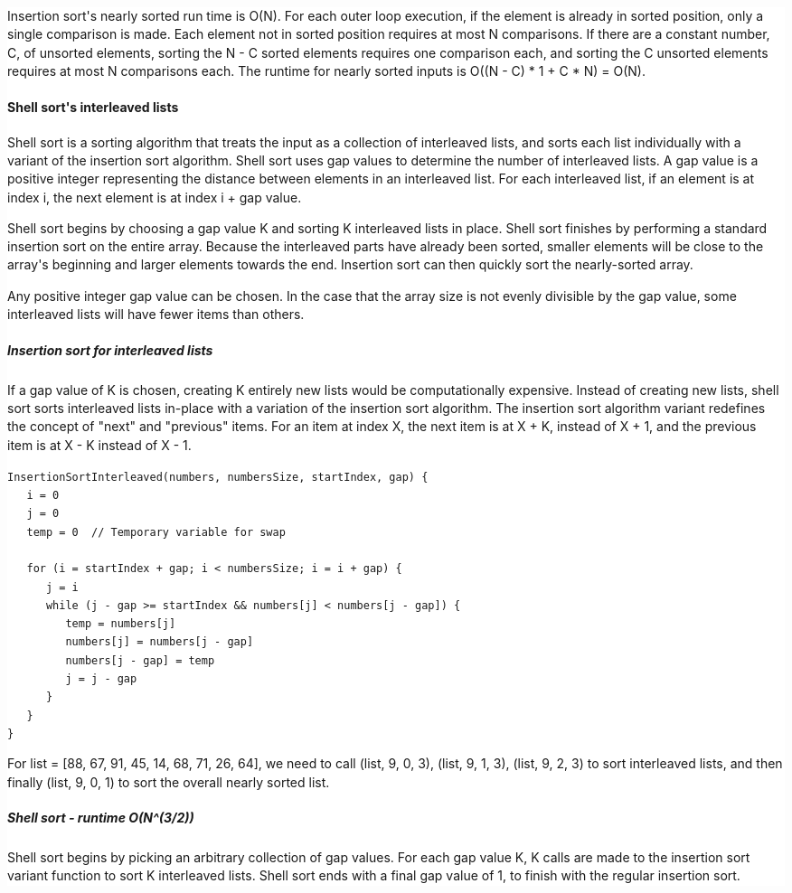 Insertion sort's nearly sorted run time is O(N). For each outer loop execution, if the element is already in sorted position, only a single comparison is made. Each element not in sorted position requires at most N comparisons. If there are a constant number, C, of unsorted elements, sorting the N - C sorted elements requires one comparison each, and sorting the C unsorted elements requires at most N comparisons each. The runtime for nearly sorted inputs is O((N - C) * 1 + C * N) = O(N).


#### Shell sort's interleaved lists
Shell sort is a sorting algorithm that treats the input as a collection of interleaved lists, and sorts each list individually with a variant of the insertion sort algorithm. Shell sort uses gap values to determine the number of interleaved lists. A gap value is a positive integer representing the distance between elements in an interleaved list. For each interleaved list, if an element is at index i, the next element is at index i + gap value.

Shell sort begins by choosing a gap value K and sorting K interleaved lists in place. Shell sort finishes by performing a standard insertion sort on the entire array. Because the interleaved parts have already been sorted, smaller elements will be close to the array's beginning and larger elements towards the end. Insertion sort can then quickly sort the nearly-sorted array.

Any positive integer gap value can be chosen. In the case that the array size is not evenly divisible by the gap value, some interleaved lists will have fewer items than others.

##### Insertion sort for interleaved lists
If a gap value of K is chosen, creating K entirely new lists would be computationally expensive. Instead of creating new lists, shell sort sorts interleaved lists in-place with a variation of the insertion sort algorithm. The insertion sort algorithm variant redefines the concept of "next" and "previous" items. For an item at index X, the next item is at X + K, instead of X + 1, and the previous item is at X - K instead of X - 1.
```
InsertionSortInterleaved(numbers, numbersSize, startIndex, gap) {
   i = 0
   j = 0
   temp = 0  // Temporary variable for swap

   for (i = startIndex + gap; i < numbersSize; i = i + gap) {
      j = i
      while (j - gap >= startIndex && numbers[j] < numbers[j - gap]) {
         temp = numbers[j]
         numbers[j] = numbers[j - gap]
         numbers[j - gap] = temp
         j = j - gap
      }
   }
}
```
For list = [88, 67, 91, 45, 14, 68, 71, 26, 64], we need to call (list, 9, 0, 3), (list, 9, 1, 3), (list, 9, 2, 3) to sort interleaved lists, and then finally (list, 9, 0, 1) to sort the overall nearly sorted list.

##### Shell sort - runtime O(N^(3/2))
Shell sort begins by picking an arbitrary collection of gap values. For each gap value K, K calls are made to the insertion sort variant function to sort K interleaved lists. Shell sort ends with a final gap value of 1, to finish with the regular insertion sort.
